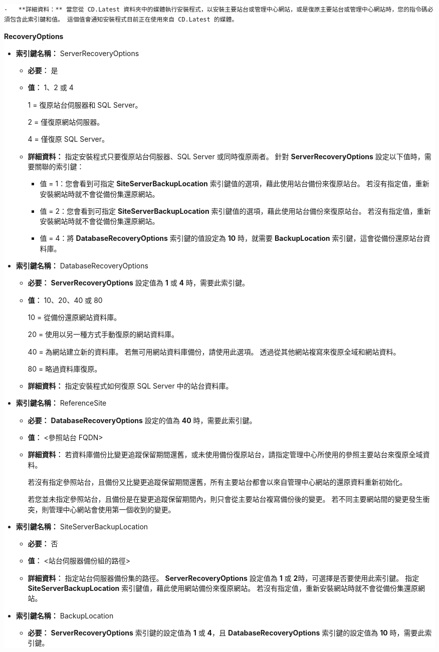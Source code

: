     -   **詳細資料：** 當您從 CD.Latest 資料夾中的媒體執行安裝程式，以安裝主要站台或管理中心網站，或是復原主要站台或管理中心網站時，您的指令碼必須包含此索引鍵和值。 這個值會通知安裝程式目前正在使用來自 CD.Latest 的媒體。

**RecoveryOptions**  

-   **索引鍵名稱：** ServerRecoveryOptions  

    -   **必要︰** 是  

    -   **值︰** 1、2 或 4  

         1 = 復原站台伺服器和 SQL Server。  

         2 = 僅復原網站伺服器。  

         4 = 僅復原 SQL Server。  

    -   **詳細資料：** 指定安裝程式只要復原站台伺服器、SQL Server 或同時復原兩者。 針對 **ServerRecoveryOptions** 設定以下值時，需要關聯的索引鍵：  

        -   值 = 1：您會看到可指定 **SiteServerBackupLocation** 索引鍵值的選項，藉此使用站台備份來復原站台。 若沒有指定值，重新安裝網站時就不會從備份集還原網站。  

        -   值 = 2：您會看到可指定 **SiteServerBackupLocation** 索引鍵值的選項，藉此使用站台備份來復原站台。 若沒有指定值，重新安裝網站時就不會從備份集還原網站。  

        -   值 = 4：將 **DatabaseRecoveryOptions** 索引鍵的值設定為 **10** 時，就需要 **BackupLocation** 索引鍵，這會從備份還原站台資料庫。  

-   **索引鍵名稱：** DatabaseRecoveryOptions  

    -   **必要：** **ServerRecoveryOptions** 設定值為 **1** 或 **4** 時，需要此索引鍵。  

    -   **值︰** 10、20、40 或 80  

         10 = 從備份還原網站資料庫。  

         20 = 使用以另一種方式手動復原的網站資料庫。  

         40 = 為網站建立新的資料庫。 若無可用網站資料庫備份，請使用此選項。 透過從其他網站複寫來復原全域和網站資料。  

         80 = 略過資料庫復原。  

    -   **詳細資料：** 指定安裝程式如何復原 SQL Server 中的站台資料庫。  

-   **索引鍵名稱：** ReferenceSite  

    -   **必要：** **DatabaseRecoveryOptions** 設定的值為 **40** 時，需要此索引鍵。  

    -   **值︰**  <參照站台 FQDN>  

    -   **詳細資料︰** 若資料庫備份比變更追蹤保留期間還舊，或未使用備份復原站台，請指定管理中心所使用的參照主要站台來復原全域資料。  

         若沒有指定參照站台，且備份又比變更追蹤保留期間還舊，所有主要站台都會以來自管理中心網站的還原資料重新初始化。  

         若您並未指定參照站台，且備份是在變更追蹤保留期間內，則只會從主要站台複寫備份後的變更。 若不同主要網站間的變更發生衝突，則管理中心網站會使用第一個收到的變更。  

-   **索引鍵名稱：** SiteServerBackupLocation  

    -   **必要：** 否  

    -   **值︰**  <站台伺服器備份組的路徑>  

    -   **詳細資料︰** 指定站台伺服器備份集的路徑。 **ServerRecoveryOptions** 設定值為 **1** 或 **2**時，可選擇是否要使用此索引鍵。 指定 **SiteServerBackupLocation** 索引鍵值，藉此使用網站備份來復原網站。 若沒有指定值，重新安裝網站時就不會從備份集還原網站。  

-   **索引鍵名稱：** BackupLocation  

    -   **必要：** **ServerRecoveryOptions** 索引鍵的設定值為 **1** 或 **4**，且 **DatabaseRecoveryOptions** 索引鍵的設定值為 **10** 時，需要此索引鍵。  
